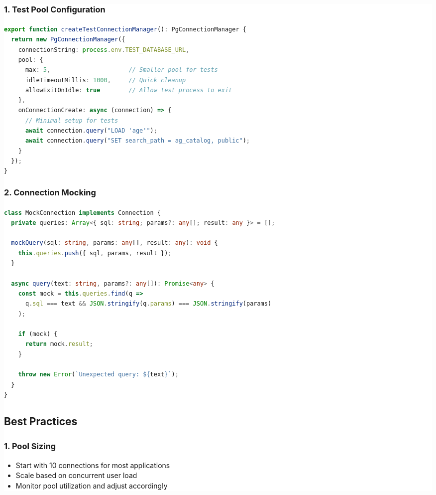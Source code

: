### 1. Test Pool Configuration

```typescript
export function createTestConnectionManager(): PgConnectionManager {
  return new PgConnectionManager({
    connectionString: process.env.TEST_DATABASE_URL,
    pool: {
      max: 5,                      // Smaller pool for tests
      idleTimeoutMillis: 1000,     // Quick cleanup
      allowExitOnIdle: true        // Allow test process to exit
    },
    onConnectionCreate: async (connection) => {
      // Minimal setup for tests
      await connection.query("LOAD 'age'");
      await connection.query("SET search_path = ag_catalog, public");
    }
  });
}
```

### 2. Connection Mocking

```typescript
class MockConnection implements Connection {
  private queries: Array<{ sql: string; params?: any[]; result: any }> = [];
  
  mockQuery(sql: string, params: any[], result: any): void {
    this.queries.push({ sql, params, result });
  }
  
  async query(text: string, params?: any[]): Promise<any> {
    const mock = this.queries.find(q => 
      q.sql === text && JSON.stringify(q.params) === JSON.stringify(params)
    );
    
    if (mock) {
      return mock.result;
    }
    
    throw new Error(`Unexpected query: ${text}`);
  }
}
```

## Best Practices

### 1. Pool Sizing
- Start with 10 connections for most applications
- Scale based on concurrent user load
- Monitor pool utilization and adjust accordingly
